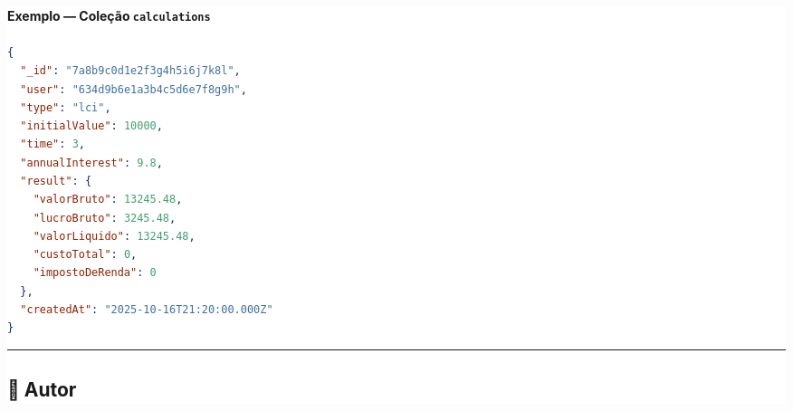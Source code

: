 #### Exemplo — Coleção `calculations`
```json
{
  "_id": "7a8b9c0d1e2f3g4h5i6j7k8l",
  "user": "634d9b6e1a3b4c5d6e7f8g9h",
  "type": "lci",
  "initialValue": 10000,
  "time": 3,
  "annualInterest": 9.8,
  "result": {
    "valorBruto": 13245.48,
    "lucroBruto": 3245.48,
    "valorLiquido": 13245.48,
    "custoTotal": 0,
    "impostoDeRenda": 0
  },
  "createdAt": "2025-10-16T21:20:00.000Z"
}
```

---

## 🧠 Autor
